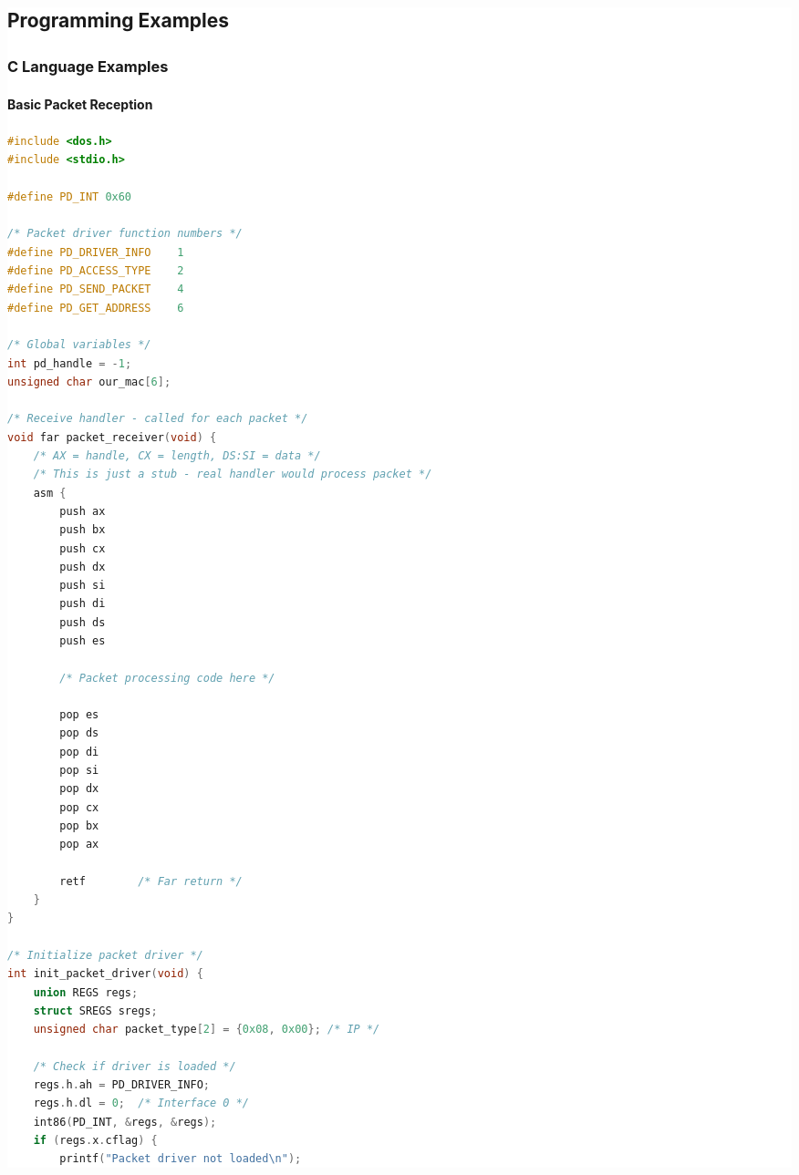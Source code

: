 ## Programming Examples

### C Language Examples

#### Basic Packet Reception

```c
#include <dos.h>
#include <stdio.h>

#define PD_INT 0x60

/* Packet driver function numbers */
#define PD_DRIVER_INFO    1
#define PD_ACCESS_TYPE    2
#define PD_SEND_PACKET    4
#define PD_GET_ADDRESS    6

/* Global variables */
int pd_handle = -1;
unsigned char our_mac[6];

/* Receive handler - called for each packet */
void far packet_receiver(void) {
    /* AX = handle, CX = length, DS:SI = data */
    /* This is just a stub - real handler would process packet */
    asm {
        push ax
        push bx
        push cx
        push dx
        push si
        push di
        push ds
        push es
        
        /* Packet processing code here */
        
        pop es
        pop ds
        pop di
        pop si
        pop dx
        pop cx
        pop bx
        pop ax
        
        retf        /* Far return */
    }
}

/* Initialize packet driver */
int init_packet_driver(void) {
    union REGS regs;
    struct SREGS sregs;
    unsigned char packet_type[2] = {0x08, 0x00}; /* IP */
    
    /* Check if driver is loaded */
    regs.h.ah = PD_DRIVER_INFO;
    regs.h.dl = 0;  /* Interface 0 */
    int86(PD_INT, &regs, &regs);
    if (regs.x.cflag) {
        printf("Packet driver not loaded\n");
```